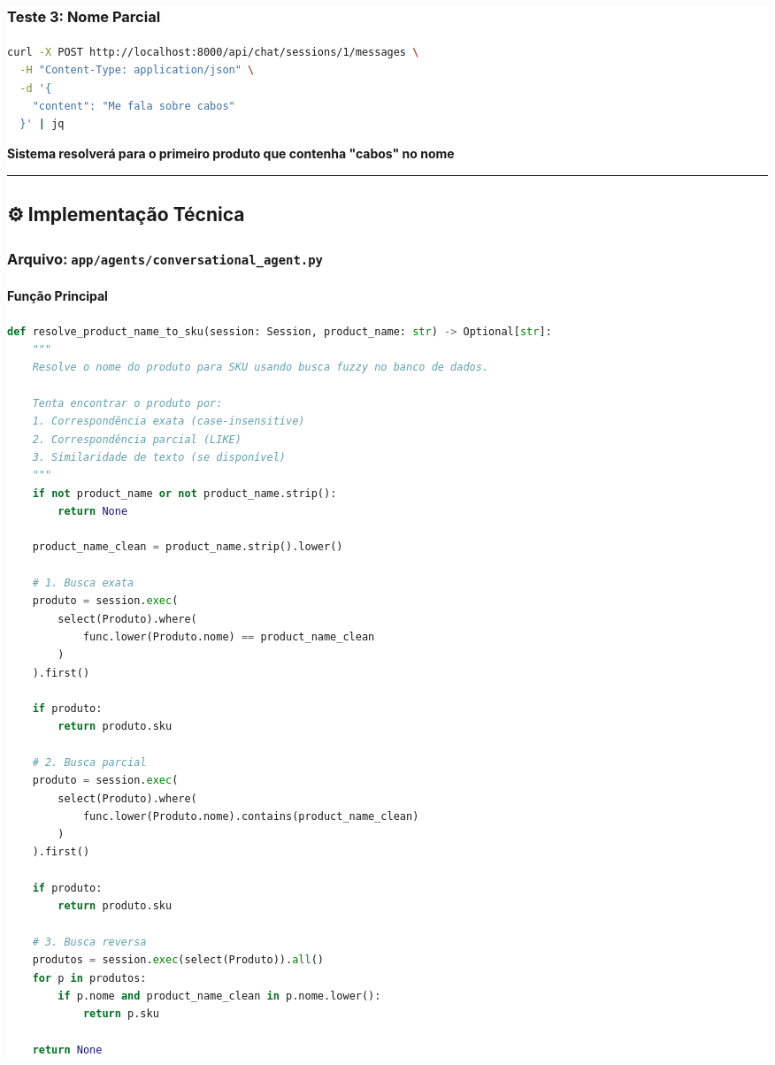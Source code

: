
### Teste 3: Nome Parcial
```bash
curl -X POST http://localhost:8000/api/chat/sessions/1/messages \
  -H "Content-Type: application/json" \
  -d '{
    "content": "Me fala sobre cabos"
  }' | jq
```

**Sistema resolverá para o primeiro produto que contenha "cabos" no nome**

---

## ⚙️ Implementação Técnica

### Arquivo: `app/agents/conversational_agent.py`

#### Função Principal
```python
def resolve_product_name_to_sku(session: Session, product_name: str) -> Optional[str]:
    """
    Resolve o nome do produto para SKU usando busca fuzzy no banco de dados.
    
    Tenta encontrar o produto por:
    1. Correspondência exata (case-insensitive)
    2. Correspondência parcial (LIKE)
    3. Similaridade de texto (se disponível)
    """
    if not product_name or not product_name.strip():
        return None
    
    product_name_clean = product_name.strip().lower()
    
    # 1. Busca exata
    produto = session.exec(
        select(Produto).where(
            func.lower(Produto.nome) == product_name_clean
        )
    ).first()
    
    if produto:
        return produto.sku
    
    # 2. Busca parcial
    produto = session.exec(
        select(Produto).where(
            func.lower(Produto.nome).contains(product_name_clean)
        )
    ).first()
    
    if produto:
        return produto.sku
    
    # 3. Busca reversa
    produtos = session.exec(select(Produto)).all()
    for p in produtos:
        if p.nome and product_name_clean in p.nome.lower():
            return p.sku
    
    return None
```
